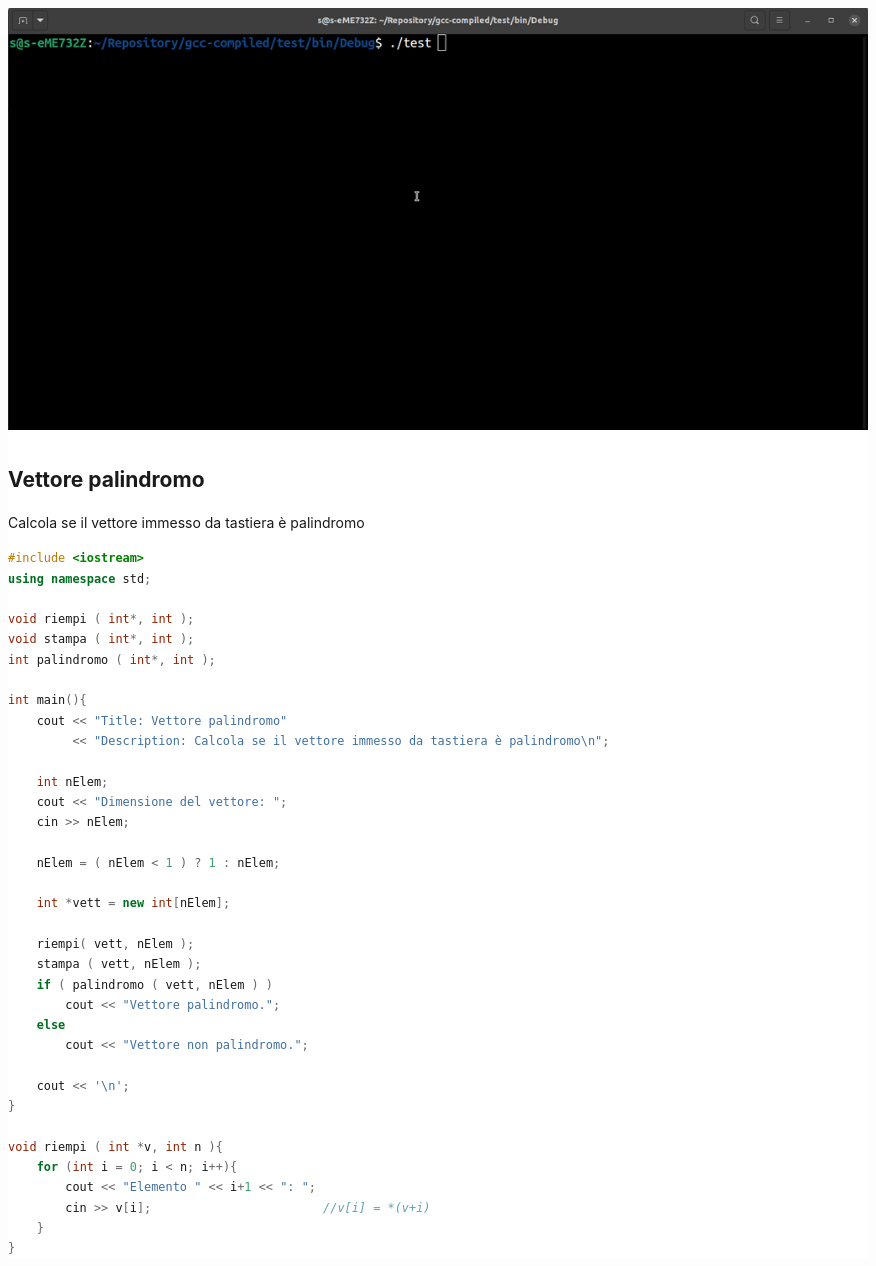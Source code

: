 ![](./images/sequenza-crescente-decrescente-o-non-ordinata.gif)

## Vettore palindromo

Calcola se il vettore immesso da tastiera è palindromo

```c++
#include <iostream>
using namespace std;

void riempi ( int*, int );
void stampa ( int*, int );
int palindromo ( int*, int );

int main(){
    cout << "Title: Vettore palindromo"
         << "Description: Calcola se il vettore immesso da tastiera è palindromo\n";

    int nElem;
    cout << "Dimensione del vettore: ";
    cin >> nElem;

    nElem = ( nElem < 1 ) ? 1 : nElem;

    int *vett = new int[nElem];

    riempi( vett, nElem );
    stampa ( vett, nElem );
    if ( palindromo ( vett, nElem ) )
        cout << "Vettore palindromo.";
    else
        cout << "Vettore non palindromo.";
    
    cout << '\n';
}

void riempi ( int *v, int n ){
    for (int i = 0; i < n; i++){
        cout << "Elemento " << i+1 << ": ";
        cin >> v[i];                        //v[i] = *(v+i)
    }
}
```